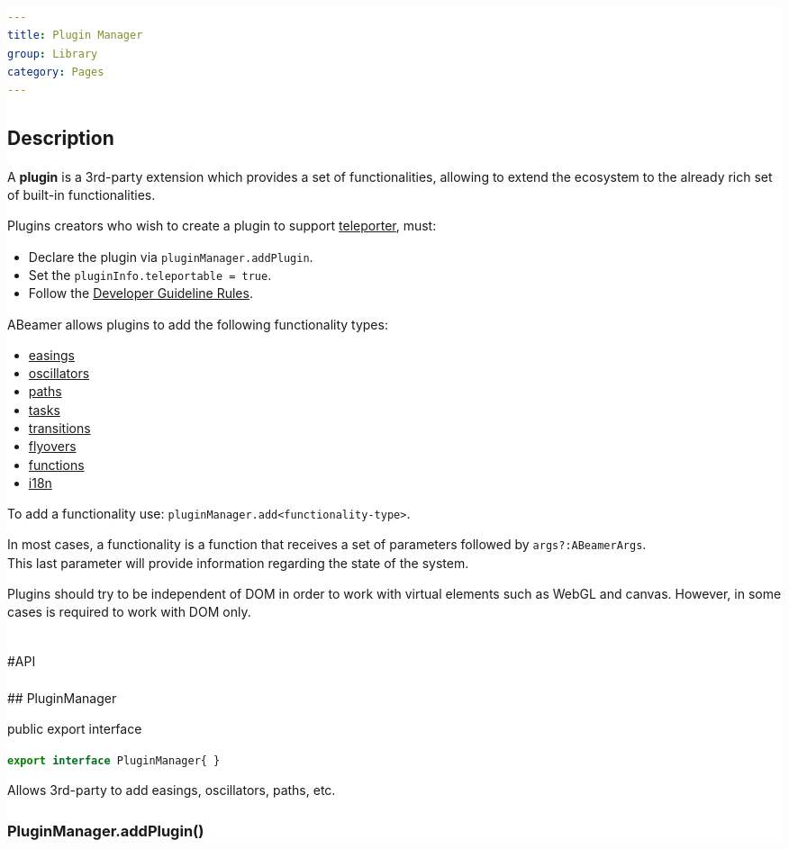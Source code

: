 ```yaml
---
title: Plugin Manager
group: Library
category: Pages
---
```

  
## Description
  
A **plugin** is a 3rd-party extension which provides a set of functionalities,
allowing to extend the ecosystem to the already rich set of built-in functionalities.  
  
Plugins creators who wish to create a plugin to support [teleporter](teleporter.md), must:  
  
- Declare the plugin via `pluginManager.addPlugin`.  
- Set the `pluginInfo.teleportable = true`.  
- Follow the [Developer Guideline Rules](../../../../../developer/dev-docs/coding-style).  
  
ABeamer allows plugins to add the following functionality types:  
  
- [easings](easings.md)
- [oscillators](roadmap.md#oscillators)
- [paths](roadmap.md#paths)
- [tasks](tasks.md)
- [transitions](transitions.md)
- [flyovers](flyovers.md)
- [functions](roadmap.md#functions)
- [i18n](i18n.md)
  
To add a functionality use: `pluginManager.add<functionality-type>`.  
  
In most cases, a functionality is a function that receives a set of parameters
followed by `args?:ABeamerArgs`.  
This last parameter will provide information regarding the state of the system.  
  
Plugins should try to be independent of DOM in order to work
with virtual elements such as WebGL and canvas. However, in some cases is
required to work with DOM only.  
  
<div class=api-header>&nbsp;</div>
#API
<div class=class-interface-header>&nbsp;</div>
## PluginManager

<span class="code-badge badge-public">public</span> <span class="code-badge badge-export">export</span> <span class="code-badge badge-interface">interface</span>    
```js
export interface PluginManager{ }
```


Allows 3rd-party to add easings, oscillators, paths, etc.

### PluginManager.addPlugin()
